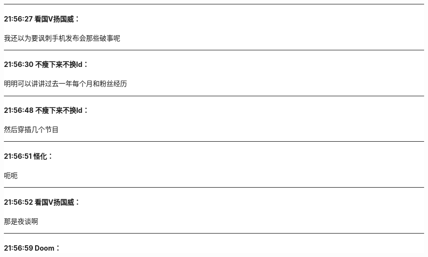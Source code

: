 *****

#### 21:56:27  看国V扬国威：

我还以为要讽刺手机发布会那些破事呢

*****

#### 21:56:30  不瘦下来不换Id：

明明可以讲讲过去一年每个月和粉丝经历

*****

#### 21:56:48  不瘦下来不换Id：

然后穿插几个节目

*****

#### 21:56:51  怪化：

呃呃

*****

#### 21:56:52  看国V扬国威：

那是夜谈啊

*****

#### 21:56:59  Doom：

